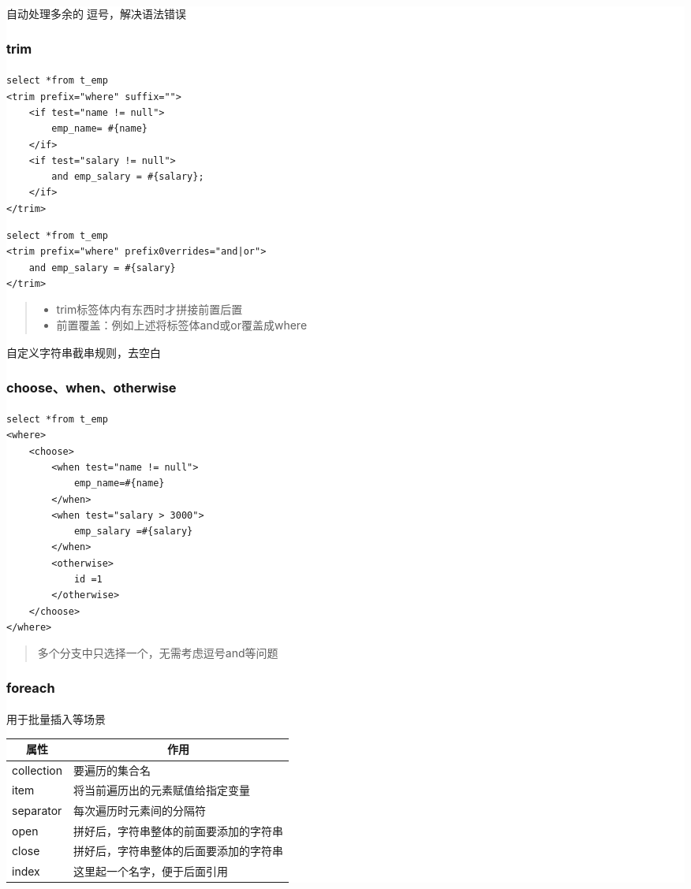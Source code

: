 自动处理多余的 逗号，解决语法错误

### trim

```
select *from t_emp
<trim prefix="where" suffix="">
	<if test="name != null">
		emp_name= #{name}
	</if>
	<if test="salary != null">
		and emp_salary = #{salary};
	</if>
</trim>
```

```
select *from t_emp
<trim prefix="where" prefix0verrides="and|or">
	and emp_salary = #{salary}
</trim>
```

> - trim标签体内有东西时才拼接前置后置
> - 前置覆盖：例如上述将标签体and或or覆盖成where

自定义字符串截串规则，去空白

### choose、when、otherwise

```
select *from t_emp
<where>
	<choose>
		<when test="name != null">
			emp_name=#{name} 
		</when>
		<when test="salary > 3000">
			emp_salary =#{salary}
		</when>
		<otherwise>
			id =1
		</otherwise>
	</choose>
</where>
```

> 多个分支中只选择一个，无需考虑逗号and等问题

### foreach

用于批量插入等场景

| 属性       | 作用                                   |
| ---------- | -------------------------------------- |
| collection | 要遍历的集合名                         |
| item       | 将当前遍历出的元素赋值给指定变量       |
| separator  | 每次遍历时元素间的分隔符               |
| open       | 拼好后，字符串整体的前面要添加的字符串 |
| close      | 拼好后，字符串整体的后面要添加的字符串 |
| index      | 这里起一个名字，便于后面引用           |
